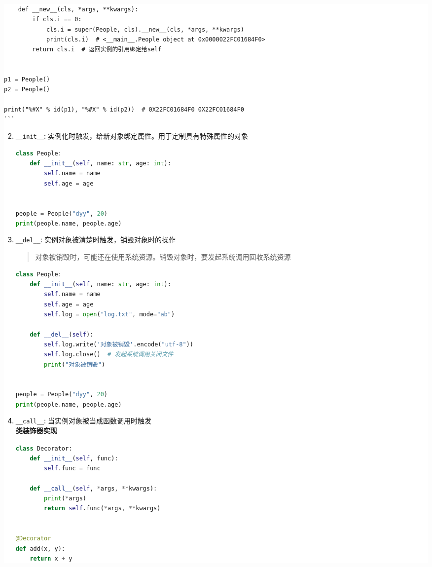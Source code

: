         def __new__(cls, *args, **kwargs):
            if cls.i == 0:
                cls.i = super(People, cls).__new__(cls, *args, **kwargs)
                print(cls.i)  # <__main__.People object at 0x0000022FC01684F0>
            return cls.i  # 返回实例的引用绑定给self
    
    
    p1 = People()
    p2 = People()
    
    print("%#X" % id(p1), "%#X" % id(p2))  # 0X22FC01684F0 0X22FC01684F0
    ```
2. `__init__`: 实例化时触发，给新对象绑定属性。用于定制具有特殊属性的对象
    ```python
    class People:
        def __init__(self, name: str, age: int):
            self.name = name
            self.age = age
    
    
    people = People("dyy", 20)
    print(people.name, people.age)
    ```
3. `__del__`: 实例对象被清楚时触发，销毁对象时的操作
    > 对象被销毁时，可能还在使用系统资源。销毁对象时，要发起系统调用回收系统资源
    ```python
    class People:
        def __init__(self, name: str, age: int):
            self.name = name
            self.age = age
            self.log = open("log.txt", mode="ab")
    
        def __del__(self):
            self.log.write('对象被销毁'.encode("utf-8"))
            self.log.close()  # 发起系统调用关闭文件
            print("对象被销毁")
    
    
    people = People("dyy", 20)
    print(people.name, people.age)
    ```
4. `__call__`: 当实例对象被当成函数调用时触发<br>
**类装饰器实现**
    ```python
    class Decorator:
        def __init__(self, func):
            self.func = func
    
        def __call__(self, *args, **kwargs):
            print(*args)
            return self.func(*args, **kwargs)
    
    
    @Decorator
    def add(x, y):
        return x + y
    